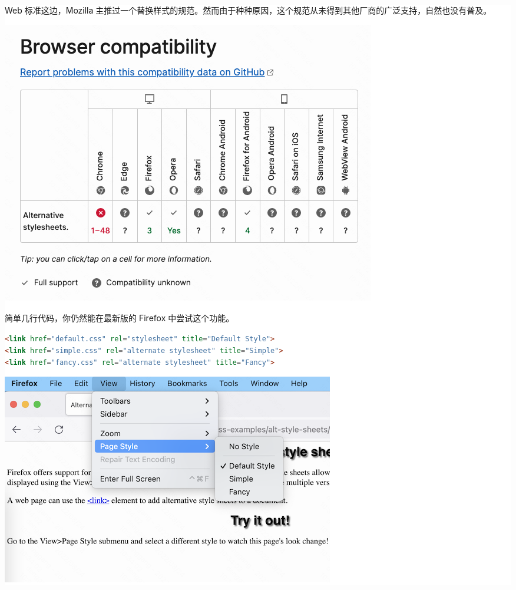 Web 标准这边，Mozilla 主推过一个替换样式的规范。然而由于种种原因，这个规范从未得到其他厂商的广泛支持，自然也没有普及。

![](images/11.png)

简单几行代码，你仍然能在最新版的 Firefox 中尝试这个功能。

```html
<link href="default.css" rel="stylesheet" title="Default Style">
<link href="simple.css" rel="alternate stylesheet" title="Simple">
<link href="fancy.css" rel="alternate stylesheet" title="Fancy">
```

![](images/12.png)
